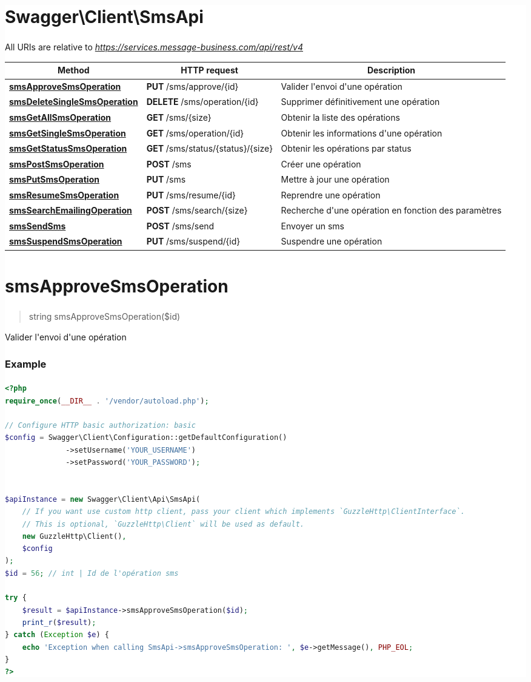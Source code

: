 # Swagger\Client\SmsApi

All URIs are relative to *https://services.message-business.com/api/rest/v4*

Method | HTTP request | Description
------------- | ------------- | -------------
[**smsApproveSmsOperation**](SmsApi.md#smsApproveSmsOperation) | **PUT** /sms/approve/{id} | Valider l&#39;envoi d&#39;une opération
[**smsDeleteSingleSmsOperation**](SmsApi.md#smsDeleteSingleSmsOperation) | **DELETE** /sms/operation/{id} | Supprimer définitivement une opération
[**smsGetAllSmsOperation**](SmsApi.md#smsGetAllSmsOperation) | **GET** /sms/{size} | Obtenir la liste des opérations
[**smsGetSingleSmsOperation**](SmsApi.md#smsGetSingleSmsOperation) | **GET** /sms/operation/{id} | Obtenir les informations d&#39;une opération
[**smsGetStatusSmsOperation**](SmsApi.md#smsGetStatusSmsOperation) | **GET** /sms/status/{status}/{size} | Obtenir les opérations par status
[**smsPostSmsOperation**](SmsApi.md#smsPostSmsOperation) | **POST** /sms | Créer une opération
[**smsPutSmsOperation**](SmsApi.md#smsPutSmsOperation) | **PUT** /sms | Mettre à jour une opération
[**smsResumeSmsOperation**](SmsApi.md#smsResumeSmsOperation) | **PUT** /sms/resume/{id} | Reprendre une opération
[**smsSearchEmailingOperation**](SmsApi.md#smsSearchEmailingOperation) | **POST** /sms/search/{size} | Recherche d&#39;une opération en fonction des paramètres
[**smsSendSms**](SmsApi.md#smsSendSms) | **POST** /sms/send | Envoyer un sms
[**smsSuspendSmsOperation**](SmsApi.md#smsSuspendSmsOperation) | **PUT** /sms/suspend/{id} | Suspendre une opération


# **smsApproveSmsOperation**
> string smsApproveSmsOperation($id)

Valider l'envoi d'une opération

### Example
```php
<?php
require_once(__DIR__ . '/vendor/autoload.php');

// Configure HTTP basic authorization: basic
$config = Swagger\Client\Configuration::getDefaultConfiguration()
              ->setUsername('YOUR_USERNAME')
              ->setPassword('YOUR_PASSWORD');


$apiInstance = new Swagger\Client\Api\SmsApi(
    // If you want use custom http client, pass your client which implements `GuzzleHttp\ClientInterface`.
    // This is optional, `GuzzleHttp\Client` will be used as default.
    new GuzzleHttp\Client(),
    $config
);
$id = 56; // int | Id de l'opération sms

try {
    $result = $apiInstance->smsApproveSmsOperation($id);
    print_r($result);
} catch (Exception $e) {
    echo 'Exception when calling SmsApi->smsApproveSmsOperation: ', $e->getMessage(), PHP_EOL;
}
?>
```
